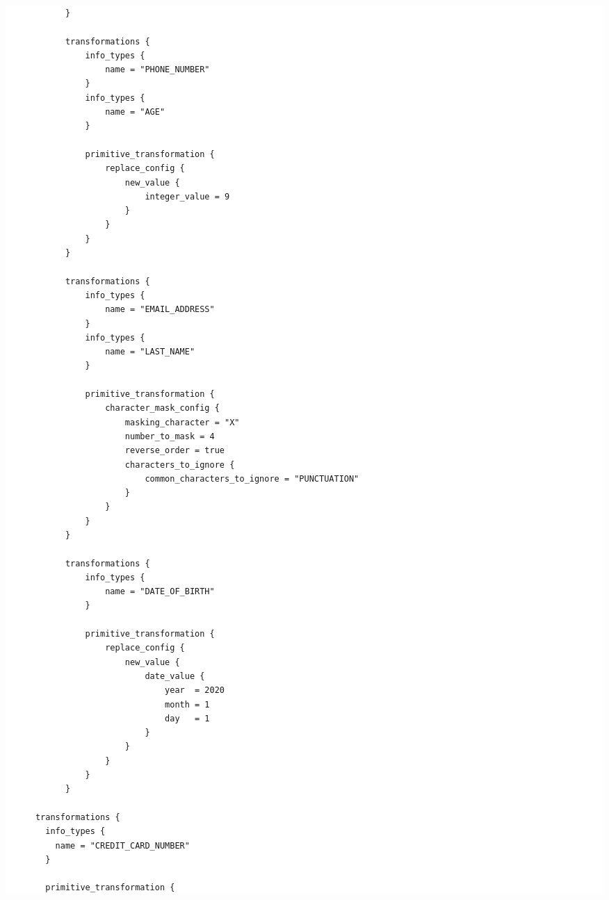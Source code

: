 ```hcl
			}

			transformations {
				info_types {
					name = "PHONE_NUMBER"
				}
				info_types {
					name = "AGE"
				}

				primitive_transformation {
					replace_config {
						new_value {
							integer_value = 9
						}
					}
				}
			}

			transformations {
				info_types {
					name = "EMAIL_ADDRESS"
				}
				info_types {
					name = "LAST_NAME"
				}

				primitive_transformation {
					character_mask_config {
						masking_character = "X"
						number_to_mask = 4
						reverse_order = true
						characters_to_ignore {
							common_characters_to_ignore = "PUNCTUATION"
						}
					}
				}
			}

			transformations {
				info_types {
					name = "DATE_OF_BIRTH"
				}

				primitive_transformation {
					replace_config {
						new_value {
							date_value {
								year  = 2020
								month = 1
								day   = 1
							}
						}
					}
				}
			}

      transformations {
        info_types {
          name = "CREDIT_CARD_NUMBER"
        }

        primitive_transformation {
```